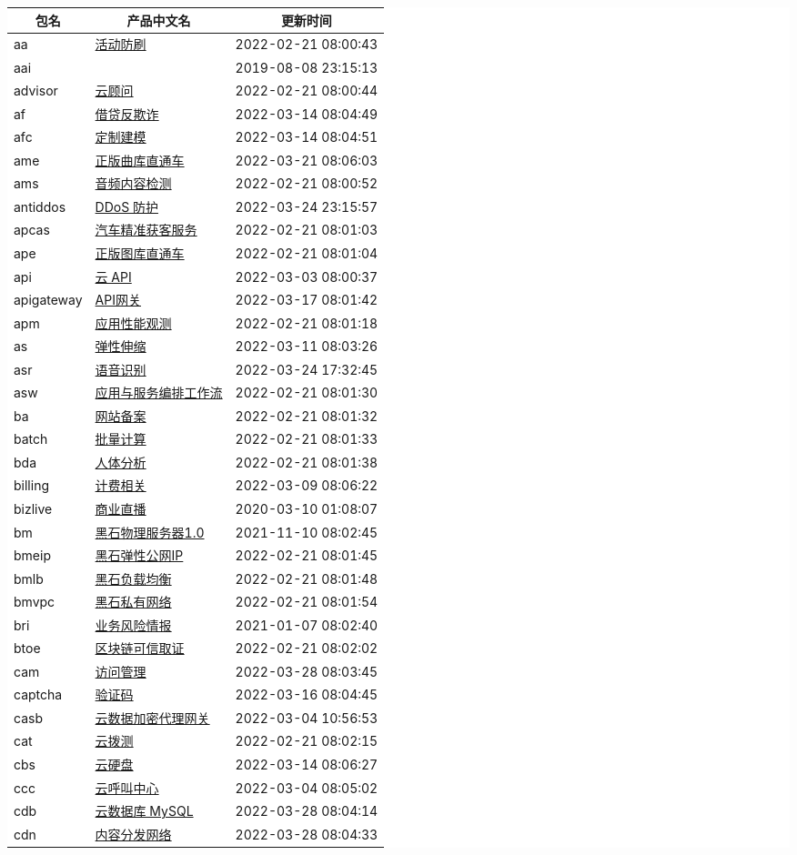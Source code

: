 | 包名 | 产品中文名 | 更新时间 |
|-|-|-|
| aa | [活动防刷](https://cloud.tencent.com/document/product/1189) | 2022-02-21 08:00:43 |
| aai | [](https://cloud.tencent.com/document/product) | 2019-08-08 23:15:13 |
| advisor | [云顾问](https://cloud.tencent.com/document/product/1264) | 2022-02-21 08:00:44 |
| af | [借贷反欺诈](https://cloud.tencent.com/document/product/668) | 2022-03-14 08:04:49 |
| afc | [定制建模](https://cloud.tencent.com/document/product/1029) | 2022-03-14 08:04:51 |
| ame | [正版曲库直通车](https://cloud.tencent.com/document/product/1155) | 2022-03-21 08:06:03 |
| ams | [音频内容检测](https://cloud.tencent.com/document/product/1219) | 2022-02-21 08:00:52 |
| antiddos | [DDoS 防护](https://cloud.tencent.com/document/product/1021) | 2022-03-24 23:15:57 |
| apcas | [汽车精准获客服务](https://cloud.tencent.com/document/product/1244) | 2022-02-21 08:01:03 |
| ape | [正版图库直通车](https://cloud.tencent.com/document/product/1181) | 2022-02-21 08:01:04 |
| api | [云 API](https://cloud.tencent.com/document/product/1278) | 2022-03-03 08:00:37 |
| apigateway | [API网关](https://cloud.tencent.com/document/product/628) | 2022-03-17 08:01:42 |
| apm | [应用性能观测](https://cloud.tencent.com/document/product/1463) | 2022-02-21 08:01:18 |
| as | [弹性伸缩](https://cloud.tencent.com/document/product/377) | 2022-03-11 08:03:26 |
| asr | [语音识别](https://cloud.tencent.com/document/product/1093) | 2022-03-24 17:32:45 |
| asw | [应用与服务编排工作流](https://cloud.tencent.com/document/product/1272) | 2022-02-21 08:01:30 |
| ba | [网站备案](https://cloud.tencent.com/document/product/243) | 2022-02-21 08:01:32 |
| batch | [批量计算](https://cloud.tencent.com/document/product/599) | 2022-02-21 08:01:33 |
| bda | [人体分析](https://cloud.tencent.com/document/product/1208) | 2022-02-21 08:01:38 |
| billing | [计费相关](https://cloud.tencent.com/document/product/555) | 2022-03-09 08:06:22 |
| bizlive | [商业直播](https://cloud.tencent.com/document/product) | 2020-03-10 01:08:07 |
| bm | [黑石物理服务器1.0](https://cloud.tencent.com/document/product/386) | 2021-11-10 08:02:45 |
| bmeip | [黑石弹性公网IP](https://cloud.tencent.com/document/product/1028) | 2022-02-21 08:01:45 |
| bmlb | [黑石负载均衡](https://cloud.tencent.com/document/product/1027) | 2022-02-21 08:01:48 |
| bmvpc | [黑石私有网络](https://cloud.tencent.com/document/product/1024) | 2022-02-21 08:01:54 |
| bri | [业务风险情报](https://cloud.tencent.com/document/product/1064) | 2021-01-07 08:02:40 |
| btoe | [区块链可信取证](https://cloud.tencent.com/document/product/1259) | 2022-02-21 08:02:02 |
| cam | [访问管理](https://cloud.tencent.com/document/product/598) | 2022-03-28 08:03:45 |
| captcha | [验证码](https://cloud.tencent.com/document/product/1110) | 2022-03-16 08:04:45 |
| casb | [云数据加密代理网关](https://cloud.tencent.com/document/product/1303) | 2022-03-04 10:56:53 |
| cat | [云拨测](https://cloud.tencent.com/document/product/280) | 2022-02-21 08:02:15 |
| cbs | [云硬盘](https://cloud.tencent.com/document/product/362) | 2022-03-14 08:06:27 |
| ccc | [云呼叫中心](https://cloud.tencent.com/document/product/679) | 2022-03-04 08:05:02 |
| cdb | [云数据库 MySQL](https://cloud.tencent.com/document/product/236) | 2022-03-28 08:04:14 |
| cdn | [内容分发网络](https://cloud.tencent.com/document/product/228) | 2022-03-28 08:04:33 |